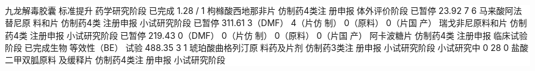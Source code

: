 九龙解毒胶囊
标准提升
药学研究阶段
已完成
1.28
/
1
枸橼酸西地那非片
仿制药4类注
册申报
体外评价阶段
已暂停
23.92
7
6
马来酸阿法替尼原
料和片
仿制药4类
注册申报
小试研究阶段
已暂停
311.61
3（DMF）
4（片仿
制）
0（原料）
0（片国
产）
瑞戈非尼原料和片
仿制药4类
注册申报
小试研究阶段
已暂停
219.43
0（DMF）
0（片仿
制）
0（原料）
0（片国
产）
阿卡波糖片
仿制药4类
注册申报
临床试验阶段
已完成生物
等效性（BE）
试验
488.35
3
1
琥珀酸曲格列汀原
料药及片剂
仿制药3类注
册申报
小试研究阶段
小试研究中
0
28
0
盐酸二甲双胍原料
及缓释片
仿制药4类注
册申报
小试研究阶段
